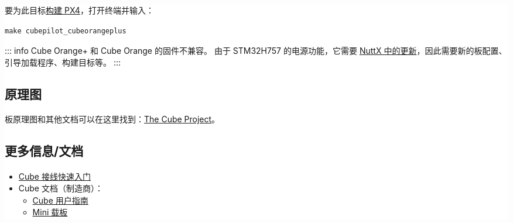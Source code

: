 要为此目标[构建 PX4](../dev_setup/building_px4.md)，打开终端并输入：

```
make cubepilot_cubeorangeplus
```

::: info
Cube Orange+ 和 Cube Orange 的固件不兼容。
由于 STM32H757 的电源功能，它需要 [NuttX 中的更新](https://github.com/PX4/NuttX/pull/214)，因此需要新的板配置、引导加载程序、构建目标等。
:::

## 原理图

板原理图和其他文档可以在这里找到：[The Cube Project](https://github.com/proficnc/The-Cube)。

## 更多信息/文档

- [Cube 接线快速入门](../assembly/quick_start_cube.md)
- Cube 文档（制造商）：
  - [Cube 用户指南](https://docs.cubepilot.org/user-guides/autopilot/the-cube)
  - [Mini 载板](https://docs.cubepilot.org/user-guides/carrier-boards/mini-carrier-board)
